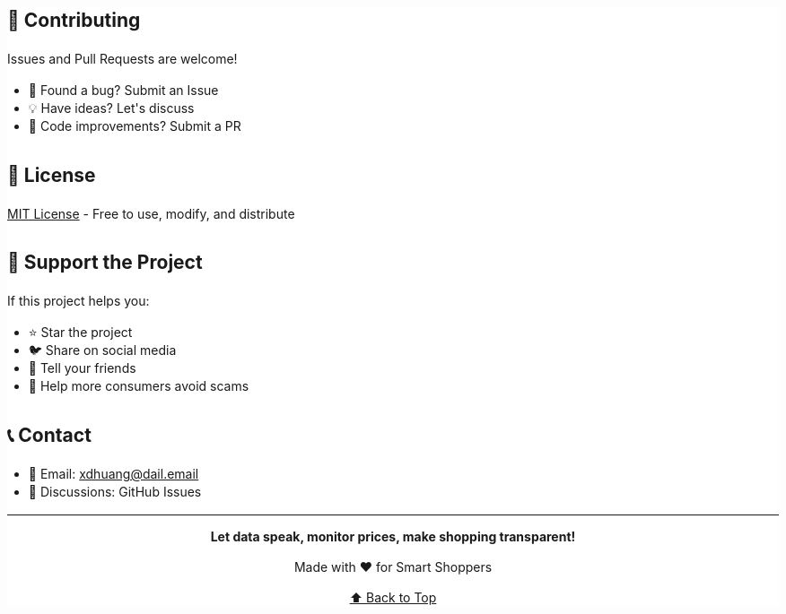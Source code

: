 ## 🤝 Contributing

Issues and Pull Requests are welcome!

- 🐛 Found a bug? Submit an Issue
- 💡 Have ideas? Let's discuss
- 🔧 Code improvements? Submit a PR

## 📄 License

[MIT License](LICENSE) - Free to use, modify, and distribute

## 🌟 Support the Project

If this project helps you:
- ⭐ Star the project
- 🐦 Share on social media
- 📣 Tell your friends
- 💖 Help more consumers avoid scams

## 📞 Contact

- 📧 Email: xdhuang@dail.email
- 💬 Discussions: GitHub Issues

---

<div align="center">

**Let data speak, monitor prices, make shopping transparent!**

Made with ❤️ for Smart Shoppers

[⬆ Back to Top](#-pricedive---电商价格追踪神器)

</div>
